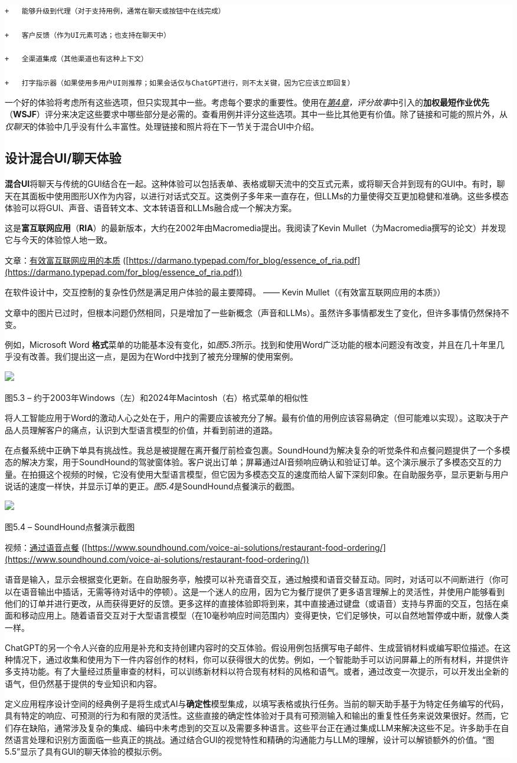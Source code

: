    +   能够升级到代理（对于支持用例，通常在聊天或按钮中在线完成）

    +   客户反馈（作为UI元素可选；也支持在聊天中）

    +   全渠道集成（其他渠道也有这种上下文）

    +   打字指示器（如果使用多用户UI则推荐；如果会话仅与ChatGPT进行，则不太关键，因为它应该立即回复）

一个好的体验将考虑所有这些选项，但只实现其中一些。考虑每个要求的重要性。使用在[*第4章*](B21964_04.xhtml#_idTextAnchor085)*，评分故事*中引入的**加权最短作业优先**（**WSJF**）评分来决定这些要求中哪些部分是必需的。查看用例并评分这些选项。其中一些比其他更有价值。除了链接和可能的照片外，从*仅聊天*的体验中几乎没有什么丰富性。处理链接和照片将在下一节关于混合UI中介绍。

## 设计混合UI/聊天体验

**混合UI**将聊天与传统的GUI结合在一起。这种体验可以包括表单、表格或聊天流中的交互式元素，或将聊天合并到现有的GUI中。有时，聊天在其面板中使用图形UX作为内容，以进行对话式交互。这类例子多年来一直存在，但LLMs的力量使得交互更加稳健和准确。这些多模态体验可以将GUI、声音、语音转文本、文本转语音和LLMs融合成一个解决方案。

这是**富互联网应用**（**RIA**）的最新版本，大约在2002年由Macromedia提出。我阅读了Kevin Mullet（为Macromedia撰写的论文）并发现它与今天的体验惊人地一致。

文章：[有效富互联网应用的本质](https://darmano.typepad.com/for_blog/essence_of_ria.pdf) ([https://darmano.typepad.com/for_blog/essence_of_ria.pdf](https://darmano.typepad.com/for_blog/essence_of_ria.pdf))

在软件设计中，交互控制的复杂性仍然是满足用户体验的最主要障碍。 —— Kevin Mullet（《有效富互联网应用的本质》）

文章中的图片已过时，但根本问题仍然相同，只是增加了一些新概念（声音和LLMs）。虽然许多事情都发生了变化，但许多事情仍然保持不变。

例如，Microsoft Word **格式**菜单的功能基本没有变化，如*图5.3*所示。找到和使用Word广泛功能的根本问题没有改变，并且在几十年里几乎没有改善。我们提出这一点，是因为在Word中找到了被充分理解的使用案例。

![](img/B21964_05_03.jpg)

图5.3 – 约于2003年Windows（左）和2024年Macintosh（右）格式菜单的相似性

将人工智能应用于Word的激动人心之处在于，用户的需要应该被充分了解。最有价值的用例应该容易确定（但可能难以实现）。这取决于产品人员理解客户的痛点，认识到大型语言模型的价值，并看到前进的道路。

在点餐系统中正确下单具有挑战性。我总是被提醒在离开餐厅前检查包裹。SoundHound为解决复杂的听觉条件和点餐问题提供了一个多模态的解决方案，用于SoundHound的驾驶窗体验。客户说出订单；屏幕通过AI音频响应确认和验证订单。这个演示展示了多模态交互的力量。在拍摄这个视频的时候，它没有使用大型语言模型，但它因为多模态交互的速度而给人留下深刻印象。在自助服务亭，显示更新与用户说话的速度一样快，并显示订单的更正。*图5.4*是SoundHound点餐演示的截图。

![](img/B21964_05_04.jpg)

图5.4 – SoundHound点餐演示截图

视频：[通过语音点餐](https://www.soundhound.com/voice-ai-solutions/restaurant-food-ordering/) ([https://www.soundhound.com/voice-ai-solutions/restaurant-food-ordering/](https://www.soundhound.com/voice-ai-solutions/restaurant-food-ordering/))

语音是输入，显示会根据变化更新。在自助服务亭，触摸可以补充语音交互，通过触摸和语音交替互动。同时，对话可以不间断进行（你可以在语音输出中插话，无需等待对话中的停顿）。这是一个迷人的应用，因为它为餐厅提供了更多语言理解上的灵活性，并使用户能够看到他们的订单并进行更改，从而获得更好的反馈。更多这样的直接体验即将到来，其中直接通过键盘（或语音）支持与界面的交互，包括在桌面和移动应用上。随着语音交互对于大型语言模型（在10毫秒响应时间范围内）变得更快，它们足够快，可以自然地暂停或中断，就像人类一样。

ChatGPT的另一个令人兴奋的应用是补充和支持创建内容时的交互体验。假设用例包括撰写电子邮件、生成营销材料或编写职位描述。在这种情况下，通过收集和使用为下一件内容创作的材料，你可以获得很大的优势。例如，一个智能助手可以访问屏幕上的所有材料，并提供许多支持功能。有了大量经过质量审查的材料，可以训练新材料以符合现有材料的风格和语气。或者，通过改变一次提示，可以开发出全新的语气，但仍然基于提供的专业知识和内容。

定义应用程序设计空间的经典例子是将生成式AI与**确定性**模型集成，以填写表格或执行任务。当前的聊天助手基于为特定任务编写的代码，具有特定的响应、可预测的行为和有限的灵活性。这些直接的确定性体验对于具有可预测输入和输出的重复性任务来说效果很好。然而，它们存在缺陷，通常涉及复杂的集成、编码中未考虑到的交互以及需要多种语言。这些平台正在通过集成LLM来解决这些不足。许多助手在自然语言处理和识别方面面临一些真正的挑战。通过结合GUI的视觉特性和精确的沟通能力与LLM的理解，设计可以解锁额外的价值。“图5.5”显示了具有GUI的聊天体验的模拟示例。
